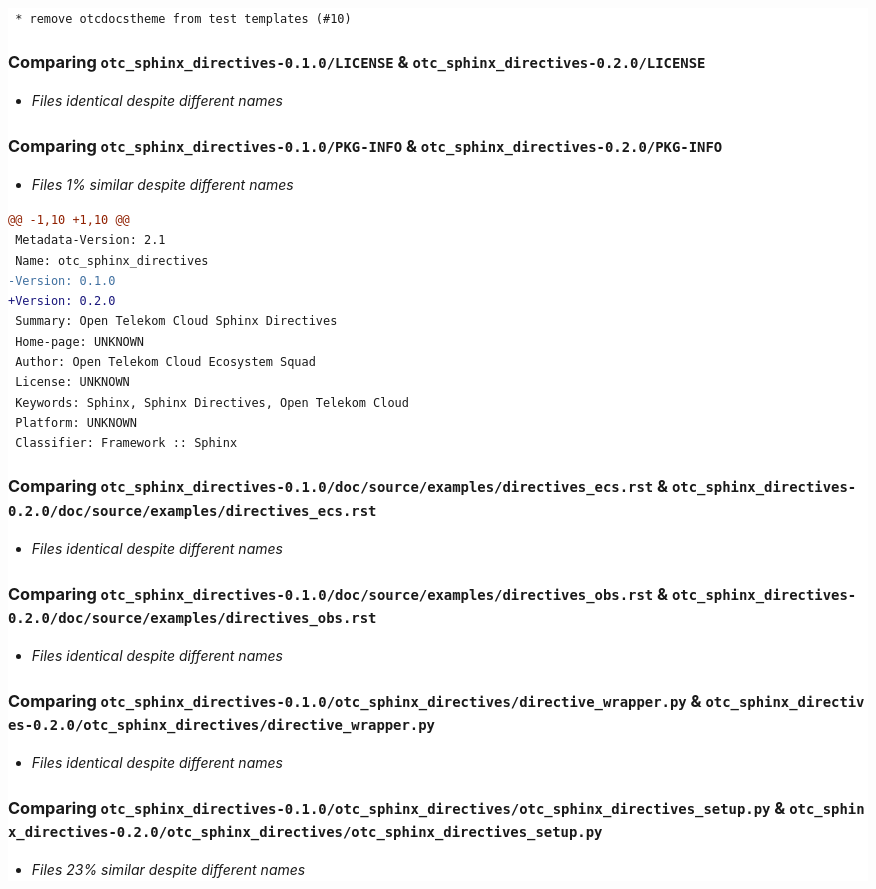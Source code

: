 ```diff
 * remove otcdocstheme from test templates (#10)
```

### Comparing `otc_sphinx_directives-0.1.0/LICENSE` & `otc_sphinx_directives-0.2.0/LICENSE`

 * *Files identical despite different names*

### Comparing `otc_sphinx_directives-0.1.0/PKG-INFO` & `otc_sphinx_directives-0.2.0/PKG-INFO`

 * *Files 1% similar despite different names*

```diff
@@ -1,10 +1,10 @@
 Metadata-Version: 2.1
 Name: otc_sphinx_directives
-Version: 0.1.0
+Version: 0.2.0
 Summary: Open Telekom Cloud Sphinx Directives
 Home-page: UNKNOWN
 Author: Open Telekom Cloud Ecosystem Squad
 License: UNKNOWN
 Keywords: Sphinx, Sphinx Directives, Open Telekom Cloud
 Platform: UNKNOWN
 Classifier: Framework :: Sphinx
```

### Comparing `otc_sphinx_directives-0.1.0/doc/source/examples/directives_ecs.rst` & `otc_sphinx_directives-0.2.0/doc/source/examples/directives_ecs.rst`

 * *Files identical despite different names*

### Comparing `otc_sphinx_directives-0.1.0/doc/source/examples/directives_obs.rst` & `otc_sphinx_directives-0.2.0/doc/source/examples/directives_obs.rst`

 * *Files identical despite different names*

### Comparing `otc_sphinx_directives-0.1.0/otc_sphinx_directives/directive_wrapper.py` & `otc_sphinx_directives-0.2.0/otc_sphinx_directives/directive_wrapper.py`

 * *Files identical despite different names*

### Comparing `otc_sphinx_directives-0.1.0/otc_sphinx_directives/otc_sphinx_directives_setup.py` & `otc_sphinx_directives-0.2.0/otc_sphinx_directives/otc_sphinx_directives_setup.py`

 * *Files 23% similar despite different names*
